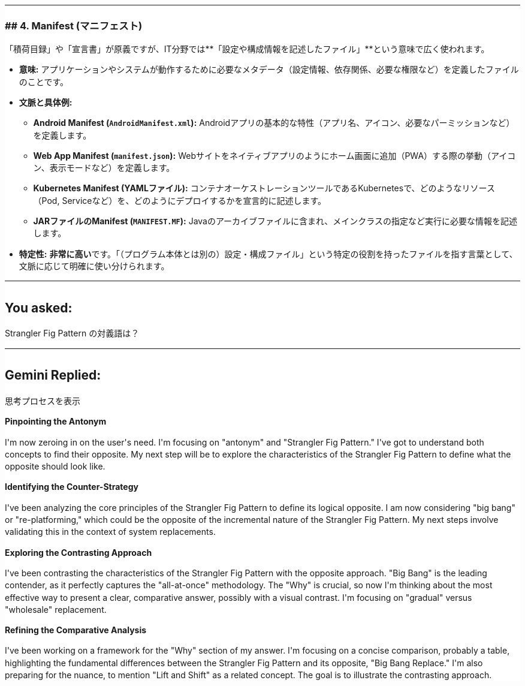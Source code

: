 * * *

### \## 4. Manifest (マニフェスト)

「積荷目録」や「宣言書」が原義ですが、IT分野では\*\*「設定や構成情報を記述したファイル」\*\*という意味で広く使われます。

*   **意味:** アプリケーションやシステムが動作するために必要なメタデータ（設定情報、依存関係、必要な権限など）を定義したファイルのことです。
    
*   **文脈と具体例:**
    
    *   **Android Manifest (`AndroidManifest.xml`):** Androidアプリの基本的な特性（アプリ名、アイコン、必要なパーミッションなど）を定義します。
        
    *   **Web App Manifest (`manifest.json`):** Webサイトをネイティブアプリのようにホーム画面に追加（PWA）する際の挙動（アイコン、表示モードなど）を定義します。
        
    *   **Kubernetes Manifest (YAMLファイル):** コンテナオーケストレーションツールであるKubernetesで、どのようなリソース（Pod, Serviceなど）を、どのようにデプロイするかを宣言的に記述します。
        
    *   **JARファイルのManifest (`MANIFEST.MF`):** Javaのアーカイブファイルに含まれ、メインクラスの指定など実行に必要な情報を記述します。
        
*   **特定性:** **非常に高い**です。「（プログラム本体とは別の）設定・構成ファイル」という特定の役割を持ったファイルを指す言葉として、文脈に応じて明確に使い分けられます。

---

You asked:
----------

Strangler Fig Pattern の対義語は？

---

Gemini Replied:
---------------

思考プロセスを表示

**Pinpointing the Antonym**

I'm now zeroing in on the user's need. I'm focusing on "antonym" and "Strangler Fig Pattern." I've got to understand both concepts to find their opposite. My next step will be to explore the characteristics of the Strangler Fig Pattern to define what the opposite should look like.

**Identifying the Counter-Strategy**

I've been analyzing the core principles of the Strangler Fig Pattern to define its logical opposite. I am now considering "big bang" or "re-platforming," which could be the opposite of the incremental nature of the Strangler Fig Pattern. My next steps involve validating this in the context of system replacements.

**Exploring the Contrasting Approach**

I've been contrasting the characteristics of the Strangler Fig Pattern with the opposite approach. "Big Bang" is the leading contender, as it perfectly captures the "all-at-once" methodology. The "Why" is crucial, so now I'm thinking about the most effective way to present a clear, comparative answer, possibly with a visual contrast. I'm focusing on "gradual" versus "wholesale" replacement.

**Refining the Comparative Analysis**

I've been working on a framework for the "Why" section of my answer. I'm focusing on a concise comparison, probably a table, highlighting the fundamental differences between the Strangler Fig Pattern and its opposite, "Big Bang Replace." I'm also preparing for the nuance, to mention "Lift and Shift" as a related concept. The goal is to illustrate the contrasting approach.
